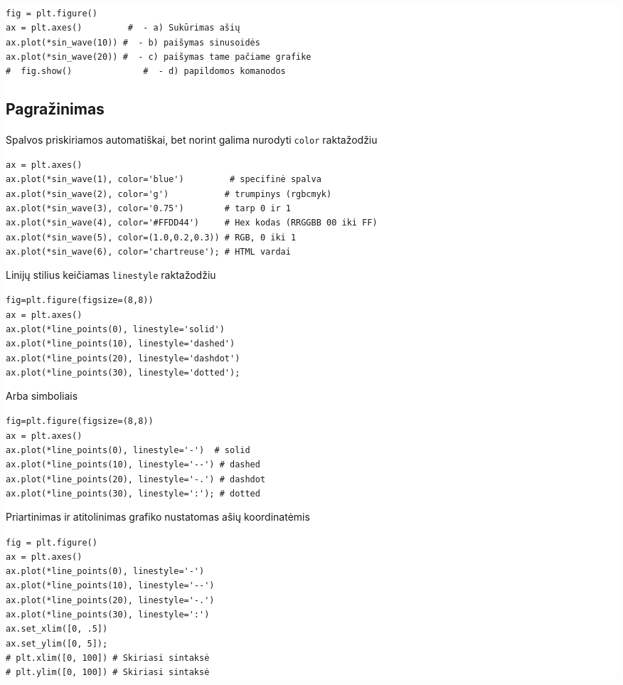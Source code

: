 ```{code-cell} ipython3
fig = plt.figure()
ax = plt.axes()         #  - a) Sukūrimas ašių
ax.plot(*sin_wave(10)) #  - b) paišymas sinusoidės
ax.plot(*sin_wave(20)) #  - c) paišymas tame pačiame grafike
#  fig.show()              #  - d) papildomos komanodos
```

## Pagražinimas

Spalvos priskiriamos automatiškai, bet norint galima nurodyti `color`
raktažodžiu

```{code-cell} ipython3
ax = plt.axes()
ax.plot(*sin_wave(1), color='blue')         # specifinė spalva
ax.plot(*sin_wave(2), color='g')           # trumpinys (rgbcmyk)
ax.plot(*sin_wave(3), color='0.75')        # tarp 0 ir 1
ax.plot(*sin_wave(4), color='#FFDD44')     # Hex kodas (RRGGBB 00 iki FF)
ax.plot(*sin_wave(5), color=(1.0,0.2,0.3)) # RGB, 0 iki 1
ax.plot(*sin_wave(6), color='chartreuse'); # HTML vardai
```

Linijų stilius keičiamas `linestyle` raktažodžiu

```{code-cell} ipython3
fig=plt.figure(figsize=(8,8))
ax = plt.axes()
ax.plot(*line_points(0), linestyle='solid')
ax.plot(*line_points(10), linestyle='dashed')
ax.plot(*line_points(20), linestyle='dashdot')
ax.plot(*line_points(30), linestyle='dotted');
```

Arba simboliais

```{code-cell} ipython3
fig=plt.figure(figsize=(8,8))
ax = plt.axes()
ax.plot(*line_points(0), linestyle='-')  # solid
ax.plot(*line_points(10), linestyle='--') # dashed
ax.plot(*line_points(20), linestyle='-.') # dashdot
ax.plot(*line_points(30), linestyle=':'); # dotted
```

Priartinimas ir atitolinimas grafiko nustatomas ašių koordinatėmis

```{code-cell} ipython3
fig = plt.figure()
ax = plt.axes()
ax.plot(*line_points(0), linestyle='-')
ax.plot(*line_points(10), linestyle='--')
ax.plot(*line_points(20), linestyle='-.')
ax.plot(*line_points(30), linestyle=':')
ax.set_xlim([0, .5])
ax.set_ylim([0, 5]);
# plt.xlim([0, 100]) # Skiriasi sintaksė
# plt.ylim([0, 100]) # Skiriasi sintaksė
```
